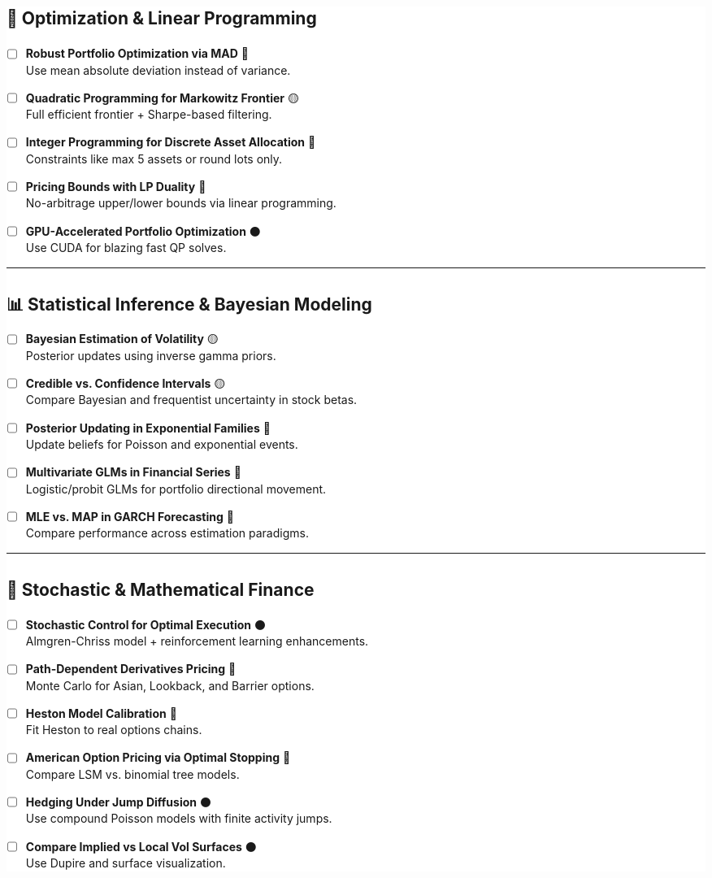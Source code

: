 
## 📐 Optimization & Linear Programming

- [ ] **Robust Portfolio Optimization via MAD** 🔴  
  Use mean absolute deviation instead of variance.  

- [ ] **Quadratic Programming for Markowitz Frontier** 🟡  
  Full efficient frontier + Sharpe-based filtering.  

- [ ] **Integer Programming for Discrete Asset Allocation** 🔴  
  Constraints like max 5 assets or round lots only.  

- [ ] **Pricing Bounds with LP Duality** 🔴  
  No-arbitrage upper/lower bounds via linear programming.  

- [ ] **GPU-Accelerated Portfolio Optimization** ⚫️  
  Use CUDA for blazing fast QP solves.  

---

## 📊 Statistical Inference & Bayesian Modeling

- [ ] **Bayesian Estimation of Volatility** 🟡  
  Posterior updates using inverse gamma priors.  

- [ ] **Credible vs. Confidence Intervals** 🟡  
  Compare Bayesian and frequentist uncertainty in stock betas.  

- [ ] **Posterior Updating in Exponential Families** 🔴  
  Update beliefs for Poisson and exponential events.  

- [ ] **Multivariate GLMs in Financial Series** 🔴  
  Logistic/probit GLMs for portfolio directional movement.  

- [ ] **MLE vs. MAP in GARCH Forecasting** 🔴  
  Compare performance across estimation paradigms.

---

## 📘 Stochastic & Mathematical Finance

- [ ] **Stochastic Control for Optimal Execution** ⚫️  
  Almgren-Chriss model + reinforcement learning enhancements.  

- [ ] **Path-Dependent Derivatives Pricing** 🔴  
  Monte Carlo for Asian, Lookback, and Barrier options.  

- [ ] **Heston Model Calibration** 🔴  
  Fit Heston to real options chains.  

- [ ] **American Option Pricing via Optimal Stopping** 🔴  
  Compare LSM vs. binomial tree models.  

- [ ] **Hedging Under Jump Diffusion** ⚫️  
  Use compound Poisson models with finite activity jumps.  

- [ ] **Compare Implied vs Local Vol Surfaces** ⚫️  
  Use Dupire and surface visualization.
